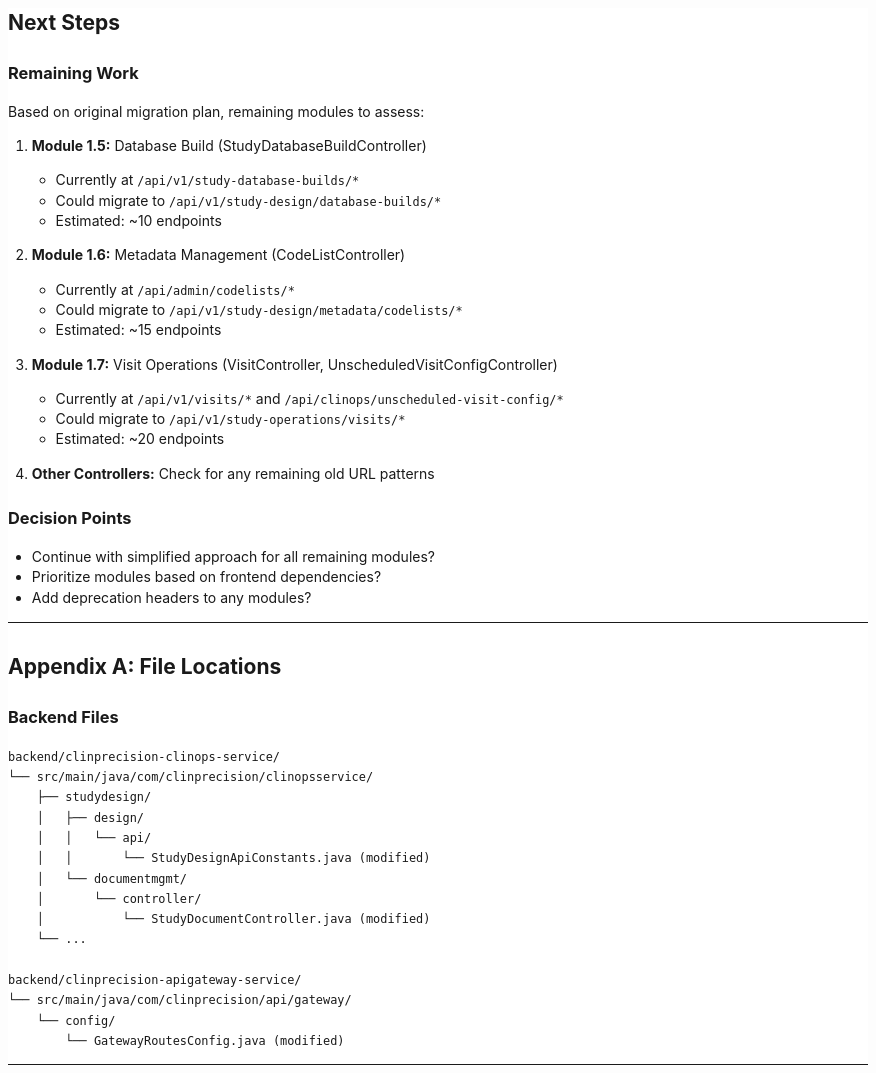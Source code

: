 ## Next Steps

### Remaining Work

Based on original migration plan, remaining modules to assess:

1. **Module 1.5:** Database Build (StudyDatabaseBuildController)
   - Currently at `/api/v1/study-database-builds/*`
   - Could migrate to `/api/v1/study-design/database-builds/*`
   - Estimated: ~10 endpoints

2. **Module 1.6:** Metadata Management (CodeListController)
   - Currently at `/api/admin/codelists/*`
   - Could migrate to `/api/v1/study-design/metadata/codelists/*`
   - Estimated: ~15 endpoints

3. **Module 1.7:** Visit Operations (VisitController, UnscheduledVisitConfigController)
   - Currently at `/api/v1/visits/*` and `/api/clinops/unscheduled-visit-config/*`
   - Could migrate to `/api/v1/study-operations/visits/*`
   - Estimated: ~20 endpoints

4. **Other Controllers:** Check for any remaining old URL patterns

### Decision Points

- Continue with simplified approach for all remaining modules?
- Prioritize modules based on frontend dependencies?
- Add deprecation headers to any modules?

---

## Appendix A: File Locations

### Backend Files

```
backend/clinprecision-clinops-service/
└── src/main/java/com/clinprecision/clinopsservice/
    ├── studydesign/
    │   ├── design/
    │   │   └── api/
    │   │       └── StudyDesignApiConstants.java (modified)
    │   └── documentmgmt/
    │       └── controller/
    │           └── StudyDocumentController.java (modified)
    └── ...

backend/clinprecision-apigateway-service/
└── src/main/java/com/clinprecision/api/gateway/
    └── config/
        └── GatewayRoutesConfig.java (modified)
```

---
